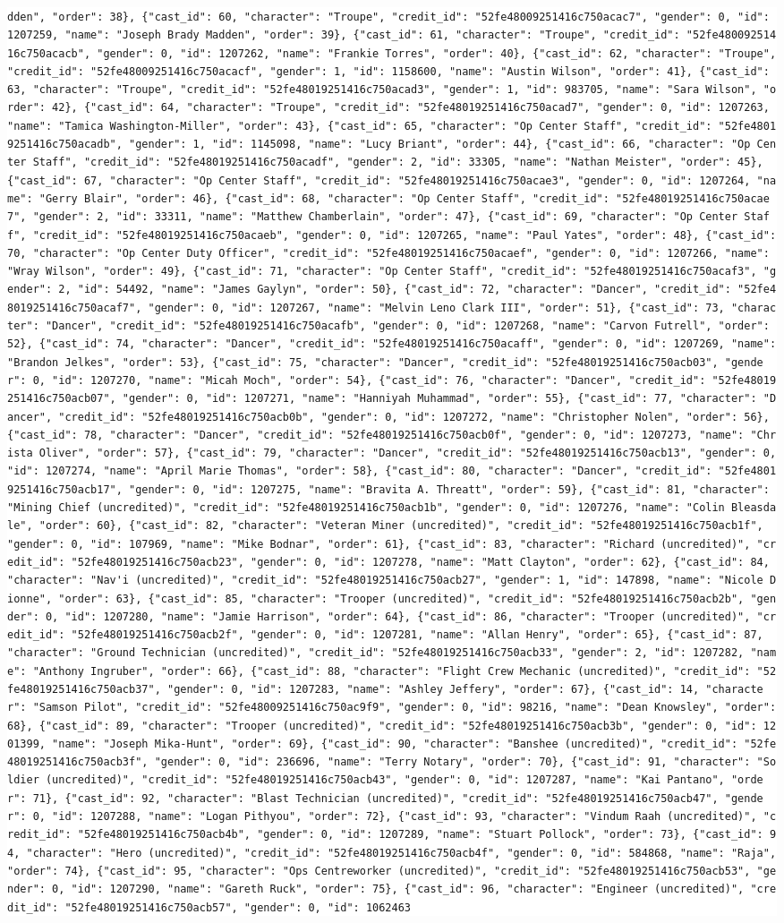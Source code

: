 ~~~ 
dden", "order": 38}, {"cast_id": 60, "character": "Troupe", "credit_id": "52fe48009251416c750acac7", "gender": 0, "id": 1207259, "name": "Joseph Brady Madden", "order": 39}, {"cast_id": 61, "character": "Troupe", "credit_id": "52fe48009251416c750acacb", "gender": 0, "id": 1207262, "name": "Frankie Torres", "order": 40}, {"cast_id": 62, "character": "Troupe", "credit_id": "52fe48009251416c750acacf", "gender": 1, "id": 1158600, "name": "Austin Wilson", "order": 41}, {"cast_id": 63, "character": "Troupe", "credit_id": "52fe48019251416c750acad3", "gender": 1, "id": 983705, "name": "Sara Wilson", "order": 42}, {"cast_id": 64, "character": "Troupe", "credit_id": "52fe48019251416c750acad7", "gender": 0, "id": 1207263, "name": "Tamica Washington-Miller", "order": 43}, {"cast_id": 65, "character": "Op Center Staff", "credit_id": "52fe48019251416c750acadb", "gender": 1, "id": 1145098, "name": "Lucy Briant", "order": 44}, {"cast_id": 66, "character": "Op Center Staff", "credit_id": "52fe48019251416c750acadf", "gender": 2, "id": 33305, "name": "Nathan Meister", "order": 45}, {"cast_id": 67, "character": "Op Center Staff", "credit_id": "52fe48019251416c750acae3", "gender": 0, "id": 1207264, "name": "Gerry Blair", "order": 46}, {"cast_id": 68, "character": "Op Center Staff", "credit_id": "52fe48019251416c750acae7", "gender": 2, "id": 33311, "name": "Matthew Chamberlain", "order": 47}, {"cast_id": 69, "character": "Op Center Staff", "credit_id": "52fe48019251416c750acaeb", "gender": 0, "id": 1207265, "name": "Paul Yates", "order": 48}, {"cast_id": 70, "character": "Op Center Duty Officer", "credit_id": "52fe48019251416c750acaef", "gender": 0, "id": 1207266, "name": "Wray Wilson", "order": 49}, {"cast_id": 71, "character": "Op Center Staff", "credit_id": "52fe48019251416c750acaf3", "gender": 2, "id": 54492, "name": "James Gaylyn", "order": 50}, {"cast_id": 72, "character": "Dancer", "credit_id": "52fe48019251416c750acaf7", "gender": 0, "id": 1207267, "name": "Melvin Leno Clark III", "order": 51}, {"cast_id": 73, "character": "Dancer", "credit_id": "52fe48019251416c750acafb", "gender": 0, "id": 1207268, "name": "Carvon Futrell", "order": 52}, {"cast_id": 74, "character": "Dancer", "credit_id": "52fe48019251416c750acaff", "gender": 0, "id": 1207269, "name": "Brandon Jelkes", "order": 53}, {"cast_id": 75, "character": "Dancer", "credit_id": "52fe48019251416c750acb03", "gender": 0, "id": 1207270, "name": "Micah Moch", "order": 54}, {"cast_id": 76, "character": "Dancer", "credit_id": "52fe48019251416c750acb07", "gender": 0, "id": 1207271, "name": "Hanniyah Muhammad", "order": 55}, {"cast_id": 77, "character": "Dancer", "credit_id": "52fe48019251416c750acb0b", "gender": 0, "id": 1207272, "name": "Christopher Nolen", "order": 56}, {"cast_id": 78, "character": "Dancer", "credit_id": "52fe48019251416c750acb0f", "gender": 0, "id": 1207273, "name": "Christa Oliver", "order": 57}, {"cast_id": 79, "character": "Dancer", "credit_id": "52fe48019251416c750acb13", "gender": 0, "id": 1207274, "name": "April Marie Thomas", "order": 58}, {"cast_id": 80, "character": "Dancer", "credit_id": "52fe48019251416c750acb17", "gender": 0, "id": 1207275, "name": "Bravita A. Threatt", "order": 59}, {"cast_id": 81, "character": "Mining Chief (uncredited)", "credit_id": "52fe48019251416c750acb1b", "gender": 0, "id": 1207276, "name": "Colin Bleasdale", "order": 60}, {"cast_id": 82, "character": "Veteran Miner (uncredited)", "credit_id": "52fe48019251416c750acb1f", "gender": 0, "id": 107969, "name": "Mike Bodnar", "order": 61}, {"cast_id": 83, "character": "Richard (uncredited)", "credit_id": "52fe48019251416c750acb23", "gender": 0, "id": 1207278, "name": "Matt Clayton", "order": 62}, {"cast_id": 84, "character": "Nav'i (uncredited)", "credit_id": "52fe48019251416c750acb27", "gender": 1, "id": 147898, "name": "Nicole Dionne", "order": 63}, {"cast_id": 85, "character": "Trooper (uncredited)", "credit_id": "52fe48019251416c750acb2b", "gender": 0, "id": 1207280, "name": "Jamie Harrison", "order": 64}, {"cast_id": 86, "character": "Trooper (uncredited)", "credit_id": "52fe48019251416c750acb2f", "gender": 0, "id": 1207281, "name": "Allan Henry", "order": 65}, {"cast_id": 87, "character": "Ground Technician (uncredited)", "credit_id": "52fe48019251416c750acb33", "gender": 2, "id": 1207282, "name": "Anthony Ingruber", "order": 66}, {"cast_id": 88, "character": "Flight Crew Mechanic (uncredited)", "credit_id": "52fe48019251416c750acb37", "gender": 0, "id": 1207283, "name": "Ashley Jeffery", "order": 67}, {"cast_id": 14, "character": "Samson Pilot", "credit_id": "52fe48009251416c750ac9f9", "gender": 0, "id": 98216, "name": "Dean Knowsley", "order": 68}, {"cast_id": 89, "character": "Trooper (uncredited)", "credit_id": "52fe48019251416c750acb3b", "gender": 0, "id": 1201399, "name": "Joseph Mika-Hunt", "order": 69}, {"cast_id": 90, "character": "Banshee (uncredited)", "credit_id": "52fe48019251416c750acb3f", "gender": 0, "id": 236696, "name": "Terry Notary", "order": 70}, {"cast_id": 91, "character": "Soldier (uncredited)", "credit_id": "52fe48019251416c750acb43", "gender": 0, "id": 1207287, "name": "Kai Pantano", "order": 71}, {"cast_id": 92, "character": "Blast Technician (uncredited)", "credit_id": "52fe48019251416c750acb47", "gender": 0, "id": 1207288, "name": "Logan Pithyou", "order": 72}, {"cast_id": 93, "character": "Vindum Raah (uncredited)", "credit_id": "52fe48019251416c750acb4b", "gender": 0, "id": 1207289, "name": "Stuart Pollock", "order": 73}, {"cast_id": 94, "character": "Hero (uncredited)", "credit_id": "52fe48019251416c750acb4f", "gender": 0, "id": 584868, "name": "Raja", "order": 74}, {"cast_id": 95, "character": "Ops Centreworker (uncredited)", "credit_id": "52fe48019251416c750acb53", "gender": 0, "id": 1207290, "name": "Gareth Ruck", "order": 75}, {"cast_id": 96, "character": "Engineer (uncredited)", "credit_id": "52fe48019251416c750acb57", "gender": 0, "id": 1062463
~~~